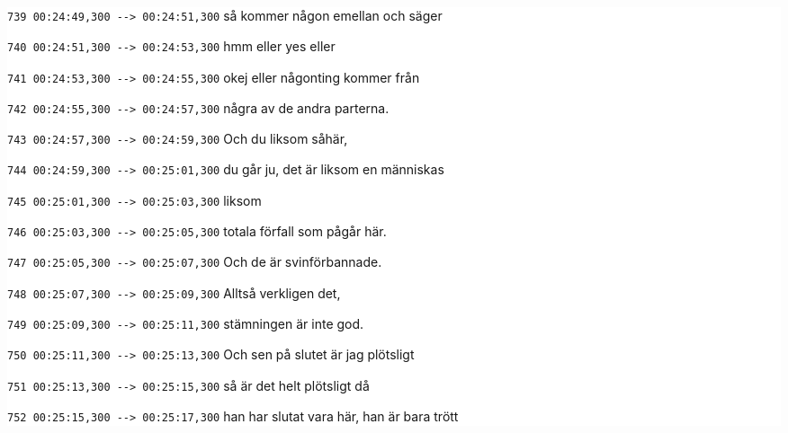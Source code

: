 `739 00:24:49,300 --> 00:24:51,300`
så kommer någon emellan och säger



`740 00:24:51,300 --> 00:24:53,300`
hmm eller yes eller



`741 00:24:53,300 --> 00:24:55,300`
okej eller någonting kommer från



`742 00:24:55,300 --> 00:24:57,300`
några av de andra parterna.



`743 00:24:57,300 --> 00:24:59,300`
Och du liksom såhär,



`744 00:24:59,300 --> 00:25:01,300`
du går ju, det är liksom en människas



`745 00:25:01,300 --> 00:25:03,300`
liksom



`746 00:25:03,300 --> 00:25:05,300`
totala förfall som pågår här.



`747 00:25:05,300 --> 00:25:07,300`
Och de är svinförbannade.



`748 00:25:07,300 --> 00:25:09,300`
Alltså verkligen det,



`749 00:25:09,300 --> 00:25:11,300`
stämningen är inte god.



`750 00:25:11,300 --> 00:25:13,300`
Och sen på slutet är jag plötsligt



`751 00:25:13,300 --> 00:25:15,300`
så är det helt plötsligt då



`752 00:25:15,300 --> 00:25:17,300`
han har slutat vara här, han är bara trött


